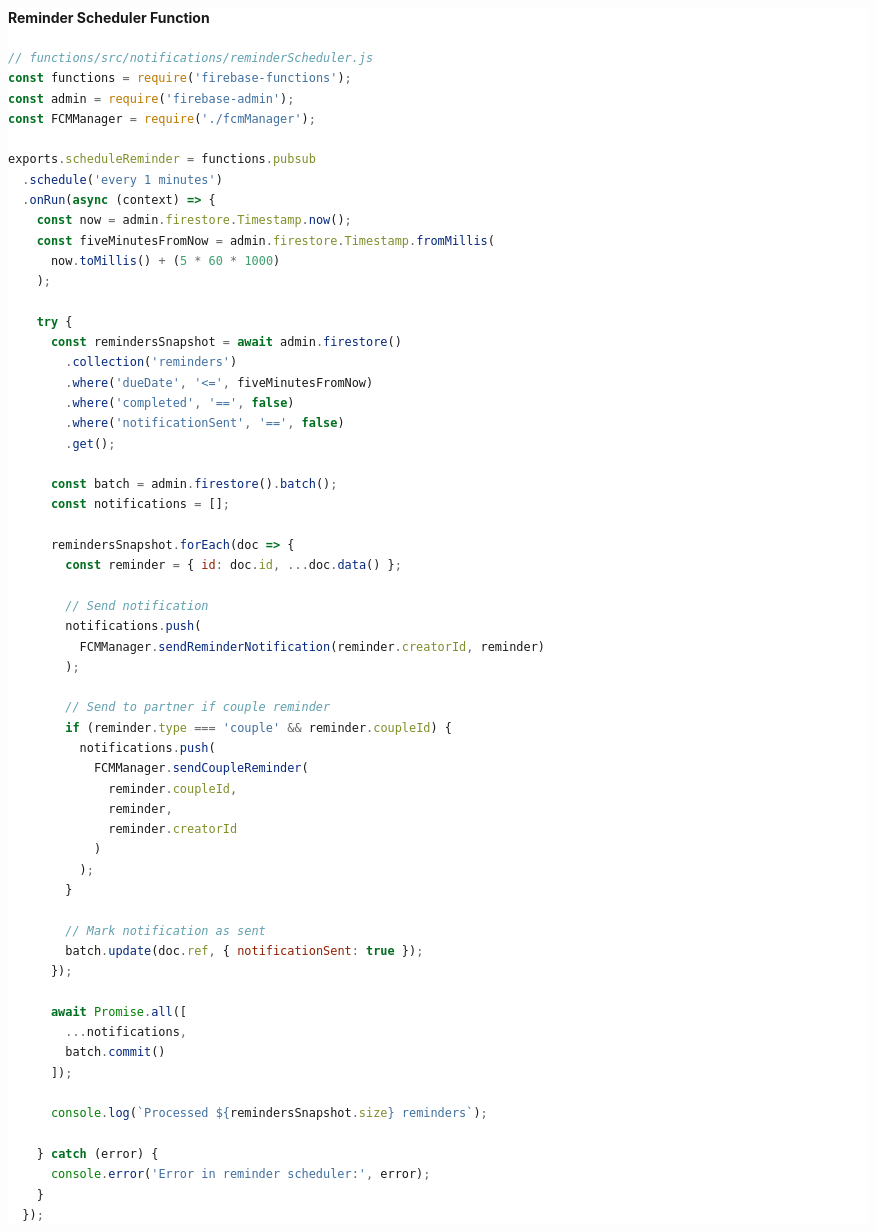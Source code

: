 #### Reminder Scheduler Function
```javascript
// functions/src/notifications/reminderScheduler.js
const functions = require('firebase-functions');
const admin = require('firebase-admin');
const FCMManager = require('./fcmManager');

exports.scheduleReminder = functions.pubsub
  .schedule('every 1 minutes')
  .onRun(async (context) => {
    const now = admin.firestore.Timestamp.now();
    const fiveMinutesFromNow = admin.firestore.Timestamp.fromMillis(
      now.toMillis() + (5 * 60 * 1000)
    );

    try {
      const remindersSnapshot = await admin.firestore()
        .collection('reminders')
        .where('dueDate', '<=', fiveMinutesFromNow)
        .where('completed', '==', false)
        .where('notificationSent', '==', false)
        .get();

      const batch = admin.firestore().batch();
      const notifications = [];

      remindersSnapshot.forEach(doc => {
        const reminder = { id: doc.id, ...doc.data() };
        
        // Send notification
        notifications.push(
          FCMManager.sendReminderNotification(reminder.creatorId, reminder)
        );
        
        // Send to partner if couple reminder
        if (reminder.type === 'couple' && reminder.coupleId) {
          notifications.push(
            FCMManager.sendCoupleReminder(
              reminder.coupleId, 
              reminder, 
              reminder.creatorId
            )
          );
        }
        
        // Mark notification as sent
        batch.update(doc.ref, { notificationSent: true });
      });

      await Promise.all([
        ...notifications,
        batch.commit()
      ]);

      console.log(`Processed ${remindersSnapshot.size} reminders`);
      
    } catch (error) {
      console.error('Error in reminder scheduler:', error);
    }
  });
```
